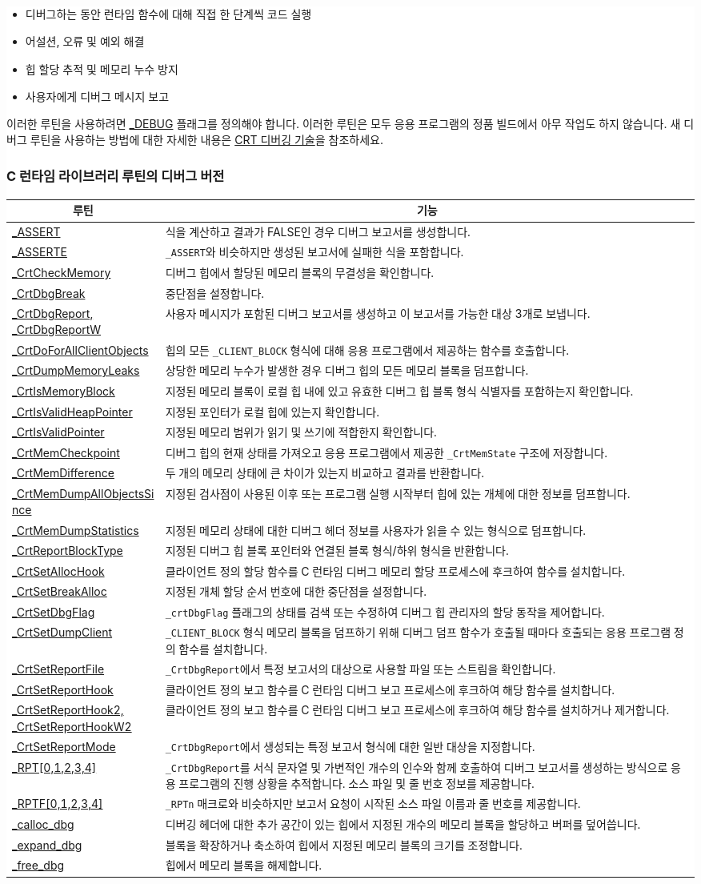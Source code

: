 -   디버그하는 동안 런타임 함수에 대해 직접 한 단계씩 코드 실행  
  
-   어설션, 오류 및 예외 해결  
  
-   힙 할당 추적 및 메모리 누수 방지  
  
-   사용자에게 디버그 메시지 보고  
  
 이러한 루틴을 사용하려면 [_DEBUG](../c-runtime-library/debug.md) 플래그를 정의해야 합니다. 이러한 루틴은 모두 응용 프로그램의 정품 빌드에서 아무 작업도 하지 않습니다. 새 디버그 루틴을 사용하는 방법에 대한 자세한 내용은 [CRT 디버깅 기술](/visualstudio/debugger/crt-debugging-techniques)을 참조하세요.  
  
### <a name="debug-versions-of-the-c-run-time-library-routines"></a>C 런타임 라이브러리 루틴의 디버그 버전  
  
|루틴|기능|  
|-------------|---------|  
|[_ASSERT](../c-runtime-library/reference/assert-asserte-assert-expr-macros.md)|식을 계산하고 결과가 FALSE인 경우 디버그 보고서를 생성합니다.|  
|[_ASSERTE](../c-runtime-library/reference/assert-asserte-assert-expr-macros.md)|`_ASSERT`와 비슷하지만 생성된 보고서에 실패한 식을 포함합니다.|  
|[_CrtCheckMemory](../c-runtime-library/reference/crtcheckmemory.md)|디버그 힙에서 할당된 메모리 블록의 무결성을 확인합니다.|  
|[_CrtDbgBreak](../c-runtime-library/reference/crtdbgbreak.md)|중단점을 설정합니다.|  
|[_CrtDbgReport, _CrtDbgReportW](../c-runtime-library/reference/crtdbgreport-crtdbgreportw.md)|사용자 메시지가 포함된 디버그 보고서를 생성하고 이 보고서를 가능한 대상 3개로 보냅니다.|  
|[_CrtDoForAllClientObjects](../c-runtime-library/reference/crtdoforallclientobjects.md)|힙의 모든 `_CLIENT_BLOCK` 형식에 대해 응용 프로그램에서 제공하는 함수를 호출합니다.|  
|[_CrtDumpMemoryLeaks](../c-runtime-library/reference/crtdumpmemoryleaks.md)|상당한 메모리 누수가 발생한 경우 디버그 힙의 모든 메모리 블록을 덤프합니다.|  
|[_CrtIsMemoryBlock](../c-runtime-library/reference/crtismemoryblock.md)|지정된 메모리 블록이 로컬 힙 내에 있고 유효한 디버그 힙 블록 형식 식별자를 포함하는지 확인합니다.|  
|[_CrtIsValidHeapPointer](../c-runtime-library/reference/crtisvalidheappointer.md)|지정된 포인터가 로컬 힙에 있는지 확인합니다.|  
|[_CrtIsValidPointer](../c-runtime-library/reference/crtisvalidpointer.md)|지정된 메모리 범위가 읽기 및 쓰기에 적합한지 확인합니다.|  
|[_CrtMemCheckpoint](../c-runtime-library/reference/crtmemcheckpoint.md)|디버그 힙의 현재 상태를 가져오고 응용 프로그램에서 제공한 `_CrtMemState` 구조에 저장합니다.|  
|[_CrtMemDifference](../c-runtime-library/reference/crtmemdifference.md)|두 개의 메모리 상태에 큰 차이가 있는지 비교하고 결과를 반환합니다.|  
|[_CrtMemDumpAllObjectsSince](../c-runtime-library/reference/crtmemdumpallobjectssince.md)|지정된 검사점이 사용된 이후 또는 프로그램 실행 시작부터 힙에 있는 개체에 대한 정보를 덤프합니다.|  
|[_CrtMemDumpStatistics](../c-runtime-library/reference/crtmemdumpstatistics.md)|지정된 메모리 상태에 대한 디버그 헤더 정보를 사용자가 읽을 수 있는 형식으로 덤프합니다.|  
|[_CrtReportBlockType](../c-runtime-library/reference/crtreportblocktype.md)|지정된 디버그 힙 블록 포인터와 연결된 블록 형식/하위 형식을 반환합니다.|  
|[_CrtSetAllocHook](../c-runtime-library/reference/crtsetallochook.md)|클라이언트 정의 할당 함수를 C 런타임 디버그 메모리 할당 프로세스에 후크하여 함수를 설치합니다.|  
|[_CrtSetBreakAlloc](../c-runtime-library/reference/crtsetbreakalloc.md)|지정된 개체 할당 순서 번호에 대한 중단점을 설정합니다.|  
|[_CrtSetDbgFlag](../c-runtime-library/reference/crtsetdbgflag.md)|`_crtDbgFlag` 플래그의 상태를 검색 또는 수정하여 디버그 힙 관리자의 할당 동작을 제어합니다.|  
|[_CrtSetDumpClient](../c-runtime-library/reference/crtsetdumpclient.md)|`_CLIENT_BLOCK` 형식 메모리 블록을 덤프하기 위해 디버그 덤프 함수가 호출될 때마다 호출되는 응용 프로그램 정의 함수를 설치합니다.|  
|[_CrtSetReportFile](../c-runtime-library/reference/crtsetreportfile.md)|`_CrtDbgReport`에서 특정 보고서의 대상으로 사용할 파일 또는 스트림을 확인합니다.|  
|[_CrtSetReportHook](../c-runtime-library/reference/crtsetreporthook.md)|클라이언트 정의 보고 함수를 C 런타임 디버그 보고 프로세스에 후크하여 해당 함수를 설치합니다.|  
|[_CrtSetReportHook2, _CrtSetReportHookW2](../c-runtime-library/reference/crtsetreporthook2-crtsetreporthookw2.md)|클라이언트 정의 보고 함수를 C 런타임 디버그 보고 프로세스에 후크하여 해당 함수를 설치하거나 제거합니다.|  
|[_CrtSetReportMode](../c-runtime-library/reference/crtsetreportmode.md)|`_CrtDbgReport`에서 생성되는 특정 보고서 형식에 대한 일반 대상을 지정합니다.|  
|[_RPT&#91;0,1,2,3,4&#93;](../c-runtime-library/reference/rpt-rptf-rptw-rptfw-macros.md)|`_CrtDbgReport`를 서식 문자열 및 가변적인 개수의 인수와 함께 호출하여 디버그 보고서를 생성하는 방식으로 응용 프로그램의 진행 상황을 추적합니다. 소스 파일 및 줄 번호 정보를 제공합니다.|  
|[_RPTF&#91;0,1,2,3,4&#93;](../c-runtime-library/reference/rpt-rptf-rptw-rptfw-macros.md)|`_RPTn` 매크로와 비슷하지만 보고서 요청이 시작된 소스 파일 이름과 줄 번호를 제공합니다.|  
|[_calloc_dbg](../c-runtime-library/reference/calloc-dbg.md)|디버깅 헤더에 대한 추가 공간이 있는 힙에서 지정된 개수의 메모리 블록을 할당하고 버퍼를 덮어씁니다.|  
|[_expand_dbg](../c-runtime-library/reference/expand-dbg.md)|블록을 확장하거나 축소하여 힙에서 지정된 메모리 블록의 크기를 조정합니다.|  
|[_free_dbg](../c-runtime-library/reference/free-dbg.md)|힙에서 메모리 블록을 해제합니다.|  